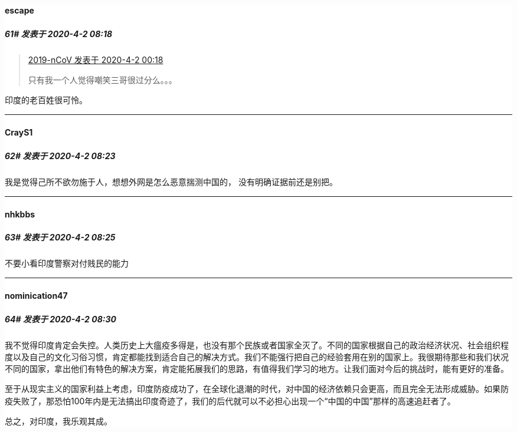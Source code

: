 ####  escape  
##### 61#       发表于 2020-4-2 08:18



<blockquote><a href="httphttps://bbs.saraba1st.com/2b/forum.php?mod=redirect&amp;goto=findpost&amp;pid=46949594&amp;ptid=1922017" target="_blank">2019-nCoV 发表于 2020-4-2 00:18</a>

只有我一个人觉得嘲笑三哥很过分么。。。</blockquote>
印度的老百姓很可怜。







*****

####  CrayS1  
##### 62#       发表于 2020-4-2 08:23




我是觉得己所不欲勿施于人，想想外网是怎么恶意揣测中国的， 没有明确证据前还是别把。







*****

####  nhkbbs  
##### 63#       发表于 2020-4-2 08:25




不要小看印度警察对付贱民的能力







*****

####  nominication47  
##### 64#       发表于 2020-4-2 08:30




我不觉得印度肯定会失控。人类历史上大瘟疫多得是，也没有那个民族或者国家全灭了。不同的国家根据自己的政治经济状况、社会组织程度以及自己的文化习俗习惯，肯定都能找到适合自己的解决方式。我们不能强行把自己的经验套用在别的国家上。我很期待那些和我们状况不同的国家，拿出他们有特色的解决方案，肯定能拓展我们的思路，有值得我们学习的地方。让我们面对今后的挑战时，能有更好的准备。


至于从现实主义的国家利益上考虑，印度防疫成功了，在全球化退潮的时代，对中国的经济依赖只会更高，而且完全无法形成威胁。如果防疫失败了，那恐怕100年内是无法搞出印度奇迹了，我们的后代就可以不必担心出现一个“中国的中国”那样的高速追赶者了。


总之，对印度，我乐观其成。

